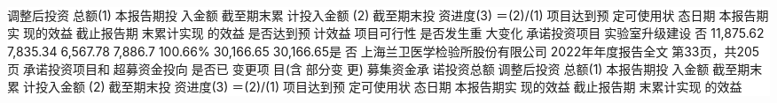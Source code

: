 调整后投资
总额(1)
本报告期投
入金额
截至期末累
计投入金额
(2)
截至期末投
资进度(3)
＝(2)/(1)
项目达到预
定可使用状
态日期
本报告期实
现的效益
截止报告期
末累计实现
的效益
是否达到预
计效益
项目可行性
是否发生重
大变化
承诺投资项目
实验室升级建设
否
11,875.62
7,835.34
6,567.78
7,886.7
100.66%
30,166.65
30,166.65是
否
上海兰卫医学检验所股份有限公司
2022年年度报告全文
第33页，共205页
承诺投资项目和
超募资金投向
是否已
变更项
目(含
部分变
更)
募集资金承
诺投资总额
调整后投资
总额(1)
本报告期投
入金额
截至期末累
计投入金额
(2)
截至期末投
资进度(3)
＝(2)/(1)
项目达到预
定可使用状
态日期
本报告期实
现的效益
截止报告期
末累计实现
的效益